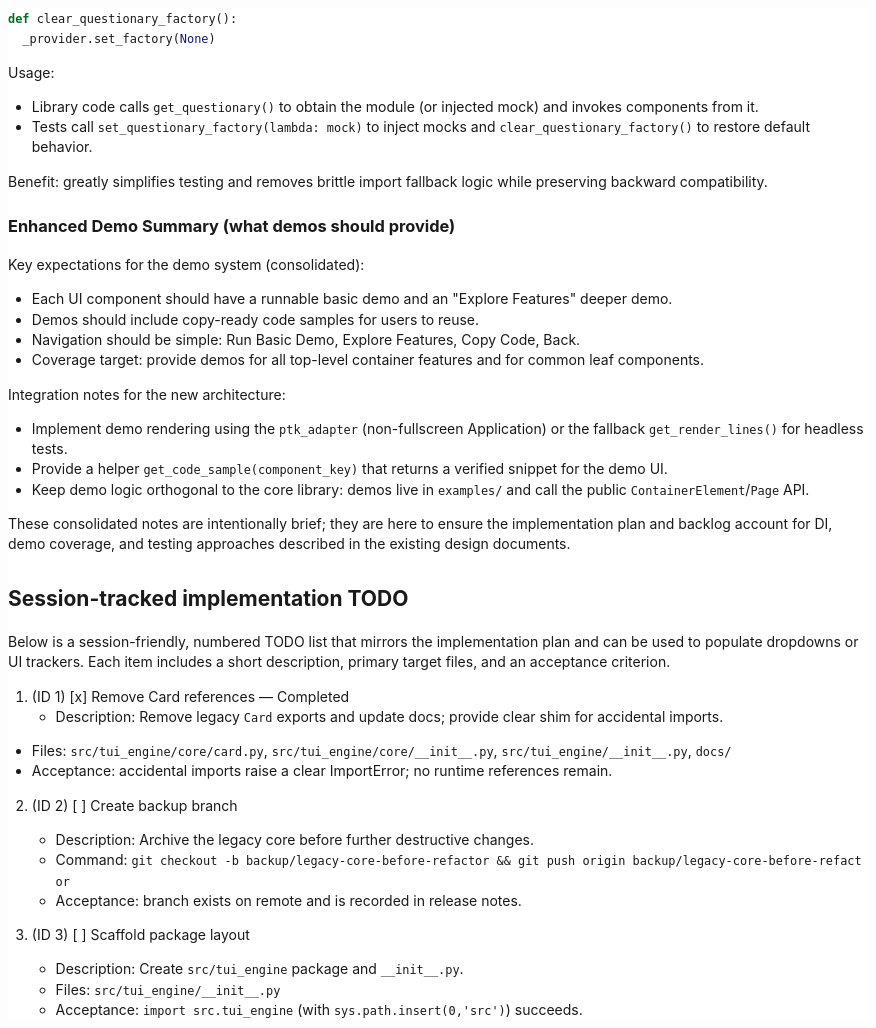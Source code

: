 ```python
def clear_questionary_factory():
  _provider.set_factory(None)
```

Usage:
- Library code calls `get_questionary()` to obtain the module (or injected mock) and invokes components from it.
- Tests call `set_questionary_factory(lambda: mock)` to inject mocks and `clear_questionary_factory()` to restore default behavior.

Benefit: greatly simplifies testing and removes brittle import fallback logic while preserving backward compatibility.

### Enhanced Demo Summary (what demos should provide)

Key expectations for the demo system (consolidated):
- Each UI component should have a runnable basic demo and an "Explore Features" deeper demo.
- Demos should include copy-ready code samples for users to reuse.
- Navigation should be simple: Run Basic Demo, Explore Features, Copy Code, Back.
- Coverage target: provide demos for all top-level container features and for common leaf components.

Integration notes for the new architecture:
- Implement demo rendering using the `ptk_adapter` (non-fullscreen Application) or the fallback `get_render_lines()` for headless tests.
- Provide a helper `get_code_sample(component_key)` that returns a verified snippet for the demo UI.
- Keep demo logic orthogonal to the core library: demos live in `examples/` and call the public `ContainerElement`/`Page` API.

These consolidated notes are intentionally brief; they are here to ensure the implementation plan and backlog account for DI, demo coverage, and testing approaches described in the existing design documents.

## Session-tracked implementation TODO

Below is a session-friendly, numbered TODO list that mirrors the implementation plan and can be used to populate dropdowns or UI trackers. Each item includes a short description, primary target files, and an acceptance criterion.

1. (ID 1) [x] Remove Card references — Completed
   - Description: Remove legacy `Card` exports and update docs; provide clear shim for accidental imports.
  - Files: `src/tui_engine/core/card.py`, `src/tui_engine/core/__init__.py`, `src/tui_engine/__init__.py`, `docs/`
   - Acceptance: accidental imports raise a clear ImportError; no runtime references remain.

2. (ID 2) [ ] Create backup branch
   - Description: Archive the legacy core before further destructive changes.
   - Command: `git checkout -b backup/legacy-core-before-refactor && git push origin backup/legacy-core-before-refactor`
   - Acceptance: branch exists on remote and is recorded in release notes.

3. (ID 3) [ ] Scaffold package layout
   - Description: Create `src/tui_engine` package and `__init__.py`.
   - Files: `src/tui_engine/__init__.py`
   - Acceptance: `import src.tui_engine` (with `sys.path.insert(0,'src')`) succeeds.
